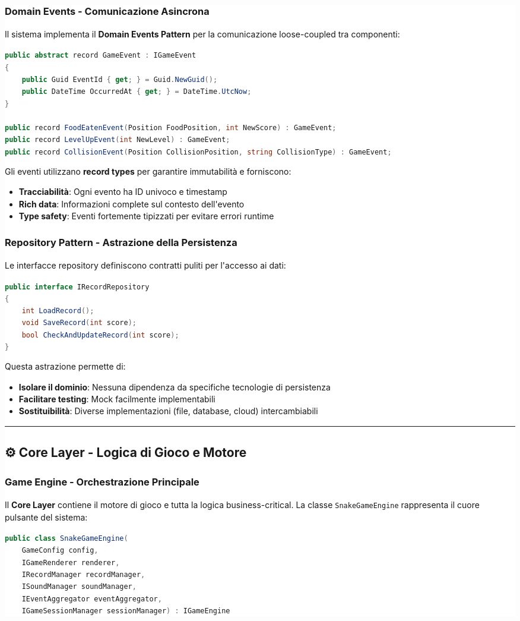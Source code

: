 ### Domain Events - Comunicazione Asincrona

Il sistema implementa il **Domain Events Pattern** per la comunicazione loose-coupled tra componenti:

```csharp
public abstract record GameEvent : IGameEvent
{
    public Guid EventId { get; } = Guid.NewGuid();
    public DateTime OccurredAt { get; } = DateTime.UtcNow;
}

public record FoodEatenEvent(Position FoodPosition, int NewScore) : GameEvent;
public record LevelUpEvent(int NewLevel) : GameEvent;
public record CollisionEvent(Position CollisionPosition, string CollisionType) : GameEvent;
```

Gli eventi utilizzano **record types** per garantire immutabilità e forniscono:
- **Tracciabilità**: Ogni evento ha ID univoco e timestamp
- **Rich data**: Informazioni complete sul contesto dell'evento
- **Type safety**: Eventi fortemente tipizzati per evitare errori runtime

### Repository Pattern - Astrazione della Persistenza

Le interfacce repository definiscono contratti puliti per l'accesso ai dati:

```csharp
public interface IRecordRepository
{
    int LoadRecord();
    void SaveRecord(int score);
    bool CheckAndUpdateRecord(int score);
}
```

Questa astrazione permette di:
- **Isolare il dominio**: Nessuna dipendenza da specifiche tecnologie di persistenza
- **Facilitare testing**: Mock facilmente implementabili
- **Sostituibilità**: Diverse implementazioni (file, database, cloud) intercambiabili

---

## ⚙️ Core Layer - Logica di Gioco e Motore

### Game Engine - Orchestrazione Principale

Il **Core Layer** contiene il motore di gioco e tutta la logica business-critical. La classe `SnakeGameEngine` rappresenta il cuore pulsante del sistema:

```csharp
public class SnakeGameEngine(
    GameConfig config,
    IGameRenderer renderer,
    IRecordManager recordManager,
    ISoundManager soundManager,
    IEventAggregator eventAggregator,
    IGameSessionManager sessionManager) : IGameEngine
```
